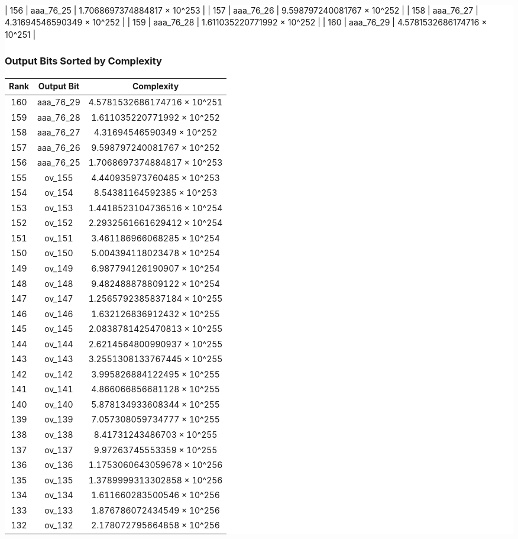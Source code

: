 | 156 | aaa_76_25 | 1.7068697374884817 × 10^253 |
| 157 | aaa_76_26 | 9.598797240081767 × 10^252 |
| 158 | aaa_76_27 | 4.31694546590349 × 10^252 |
| 159 | aaa_76_28 | 1.611035220771992 × 10^252 |
| 160 | aaa_76_29 | 4.5781532686174716 × 10^251 |

### Output Bits Sorted by Complexity

| Rank | Output Bit | Complexity |
|:----:|:----------:|:----------:|
| 160 | aaa_76_29 | 4.5781532686174716 × 10^251 |
| 159 | aaa_76_28 | 1.611035220771992 × 10^252 |
| 158 | aaa_76_27 | 4.31694546590349 × 10^252 |
| 157 | aaa_76_26 | 9.598797240081767 × 10^252 |
| 156 | aaa_76_25 | 1.7068697374884817 × 10^253 |
| 155 | ov_155 | 4.440935973760485 × 10^253 |
| 154 | ov_154 | 8.54381164592385 × 10^253 |
| 153 | ov_153 | 1.4418523104736516 × 10^254 |
| 152 | ov_152 | 2.2932561661629412 × 10^254 |
| 151 | ov_151 | 3.461186966068285 × 10^254 |
| 150 | ov_150 | 5.004394118023478 × 10^254 |
| 149 | ov_149 | 6.987794126190907 × 10^254 |
| 148 | ov_148 | 9.482488878809122 × 10^254 |
| 147 | ov_147 | 1.2565792385837184 × 10^255 |
| 146 | ov_146 | 1.632126836912432 × 10^255 |
| 145 | ov_145 | 2.0838781425470813 × 10^255 |
| 144 | ov_144 | 2.6214564800990937 × 10^255 |
| 143 | ov_143 | 3.2551308133767445 × 10^255 |
| 142 | ov_142 | 3.995826884122495 × 10^255 |
| 141 | ov_141 | 4.866066856681128 × 10^255 |
| 140 | ov_140 | 5.878134933608344 × 10^255 |
| 139 | ov_139 | 7.057308059734777 × 10^255 |
| 138 | ov_138 | 8.41731243486703 × 10^255 |
| 137 | ov_137 | 9.97263745553359 × 10^255 |
| 136 | ov_136 | 1.1753060643059678 × 10^256 |
| 135 | ov_135 | 1.3789999313302858 × 10^256 |
| 134 | ov_134 | 1.611660283500546 × 10^256 |
| 133 | ov_133 | 1.876786072434549 × 10^256 |
| 132 | ov_132 | 2.178072795664858 × 10^256 |